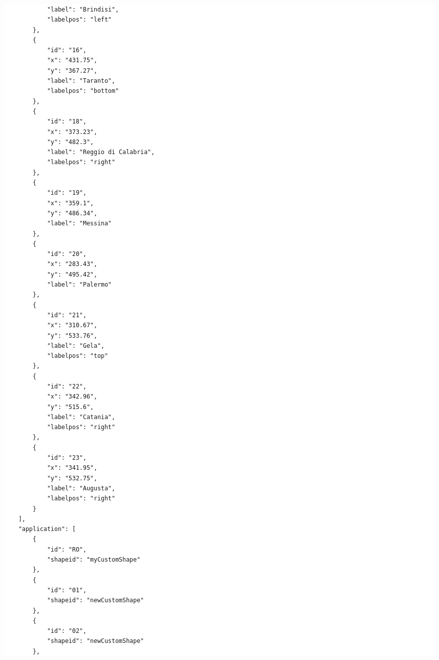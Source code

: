                 "label": "Brindisi",
                "labelpos": "left"
            },
            {
                "id": "16",
                "x": "431.75",
                "y": "367.27",
                "label": "Taranto",
                "labelpos": "bottom"
            },
            {
                "id": "18",
                "x": "373.23",
                "y": "482.3",
                "label": "Reggio di Calabria",
                "labelpos": "right"
            },
            {
                "id": "19",
                "x": "359.1",
                "y": "486.34",
                "label": "Messina"
            },
            {
                "id": "20",
                "x": "283.43",
                "y": "495.42",
                "label": "Palermo"
            },
            {
                "id": "21",
                "x": "310.67",
                "y": "533.76",
                "label": "Gela",
                "labelpos": "top"
            },
            {
                "id": "22",
                "x": "342.96",
                "y": "515.6",
                "label": "Catania",
                "labelpos": "right"
            },
            {
                "id": "23",
                "x": "341.95",
                "y": "532.75",
                "label": "Augusta",
                "labelpos": "right"
            }
        ],
        "application": [
            {
                "id": "RO",
                "shapeid": "myCustomShape"
            },
            {
                "id": "01",
                "shapeid": "newCustomShape"
            },
            {
                "id": "02",
                "shapeid": "newCustomShape"
            },
